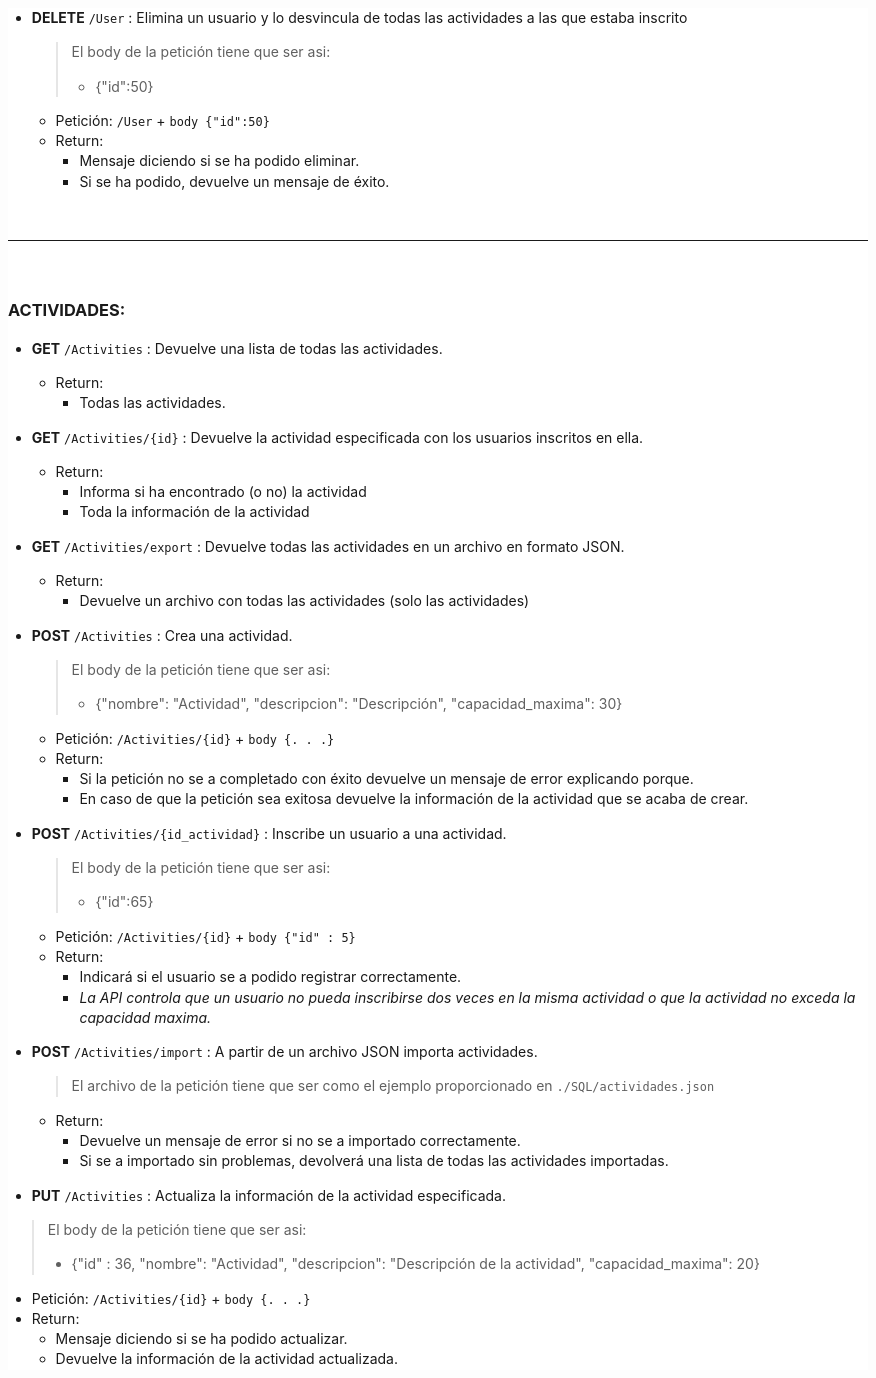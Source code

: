 - **DELETE** `/User` : Elimina un usuario y lo desvincula de todas las actividades a las que estaba inscrito
  >  El body de la petición tiene que ser asi: 
  > - {"id":50}
   - Petición: `/User` + `body {"id":50}`
   - Return:
     - Mensaje diciendo si se ha podido eliminar.
     - Si se ha podido, devuelve un mensaje de éxito.
   
<br><hr><br>
### ACTIVIDADES:

- **GET** `/Activities` : Devuelve una lista de todas las actividades.
  - Return: 
    - Todas las actividades.

- **GET** `/Activities/{id}` : Devuelve la actividad especificada con los usuarios inscritos en ella.
  - Return:
    - Informa si ha encontrado (o no) la actividad
    - Toda la información de la actividad
  
- **GET** `/Activities/export` : Devuelve todas las actividades en un archivo en formato JSON.
  - Return:
    - Devuelve un archivo con todas las actividades (solo las actividades)

- **POST** `/Activities` : Crea una actividad.
   >  El body de la petición tiene que ser asi: <br>
  > - {"nombre": "Actividad", "descripcion": "Descripción", "capacidad_maxima": 30}
  - Petición: `/Activities/{id}` + `body {. . .}`
  - Return:
     - Si la petición no se a completado con éxito devuelve un mensaje de error explicando porque.
      - En caso de que la petición sea exitosa devuelve la información de la actividad que se acaba de crear.
  
- **POST** `/Activities/{id_actividad}` : Inscribe un usuario a una actividad.
   >  El body de la petición tiene que ser asi: <br>
  > - {"id":65}
  - Petición: `/Activities/{id}` + `body {"id" : 5}`
  - Return:
    - Indicará si el usuario se a podido registrar correctamente.
    - _La API controla que un usuario no pueda inscribirse dos veces en la misma actividad o que la actividad no exceda la capacidad maxima._
  
- **POST** `/Activities/import` : A partir de un archivo JSON importa actividades.
  >  El archivo de la petición tiene que ser como el ejemplo proporcionado en `./SQL/actividades.json`
    - Return:
      - Devuelve un mensaje de error si no se a importado correctamente.
      - Si se a importado sin problemas, devolverá una lista de todas las actividades importadas.
  
- **PUT** `/Activities` : Actualiza la información de la actividad especificada.
>  El body de la petición tiene que ser asi: <br>
  > - {"id" : 36, "nombre": "Actividad", "descripcion": "Descripción de la actividad", "capacidad_maxima": 20}
  - Petición: `/Activities/{id}` + `body {. . .}`
  - Return:  
    - Mensaje diciendo si se ha podido actualizar.
    - Devuelve la información de la actividad actualizada.
  